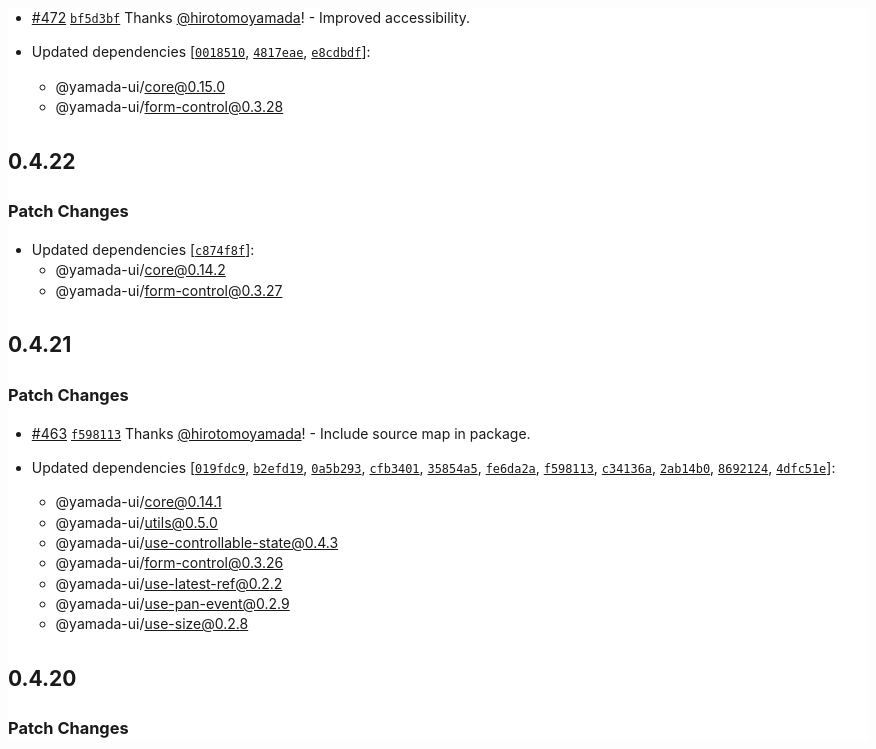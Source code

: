 - [#472](https://github.com/hirotomoyamada/yamada-ui/pull/472) [`bf5d3bf`](https://github.com/hirotomoyamada/yamada-ui/commit/bf5d3bf4cd03b782044340419d73d0efb06a6e26) Thanks [@hirotomoyamada](https://github.com/hirotomoyamada)! - Improved accessibility.

- Updated dependencies [[`0018510`](https://github.com/hirotomoyamada/yamada-ui/commit/00185106e4be9e4922b9e5753b7afd60121e4bc8), [`4817eae`](https://github.com/hirotomoyamada/yamada-ui/commit/4817eaec2177ff22f3625c3237a01c0a8abfb9f1), [`e8cdbdf`](https://github.com/hirotomoyamada/yamada-ui/commit/e8cdbdf7f03af4c5ea9378e9bd16d0ba809f98d2)]:
  - @yamada-ui/core@0.15.0
  - @yamada-ui/form-control@0.3.28

## 0.4.22

### Patch Changes

- Updated dependencies [[`c874f8f`](https://github.com/hirotomoyamada/yamada-ui/commit/c874f8f9845dba67d33c6b78721f7d5b1ac266bb)]:
  - @yamada-ui/core@0.14.2
  - @yamada-ui/form-control@0.3.27

## 0.4.21

### Patch Changes

- [#463](https://github.com/hirotomoyamada/yamada-ui/pull/463) [`f598113`](https://github.com/hirotomoyamada/yamada-ui/commit/f5981132b9e3c38cfa5f6592fbc15f9a49e89686) Thanks [@hirotomoyamada](https://github.com/hirotomoyamada)! - Include source map in package.

- Updated dependencies [[`019fdc9`](https://github.com/hirotomoyamada/yamada-ui/commit/019fdc9e0efce9f944eb9705b664dcf2c425bb25), [`b2efd19`](https://github.com/hirotomoyamada/yamada-ui/commit/b2efd19c42afb546dcdf97e48fb5847942784113), [`0a5b293`](https://github.com/hirotomoyamada/yamada-ui/commit/0a5b2937da6547be13c117f5efbadbb2a79eeb16), [`cfb3401`](https://github.com/hirotomoyamada/yamada-ui/commit/cfb34018d5fe0242f9312b0b32bea91d4f6721d9), [`35854a5`](https://github.com/hirotomoyamada/yamada-ui/commit/35854a5da8e43976b8699c0e82f573fff02f8592), [`fe6da2a`](https://github.com/hirotomoyamada/yamada-ui/commit/fe6da2ad1c7fb0abc8ebc924a21eeba0b06a7ae0), [`f598113`](https://github.com/hirotomoyamada/yamada-ui/commit/f5981132b9e3c38cfa5f6592fbc15f9a49e89686), [`c34136a`](https://github.com/hirotomoyamada/yamada-ui/commit/c34136a0e74354e67e1371357eace3e668dd3b83), [`2ab14b0`](https://github.com/hirotomoyamada/yamada-ui/commit/2ab14b0775560f1701f5b2cb4b34ec3f433c9438), [`8692124`](https://github.com/hirotomoyamada/yamada-ui/commit/86921243869ab941df915fe703a15fec43e8dd42), [`4dfc51e`](https://github.com/hirotomoyamada/yamada-ui/commit/4dfc51e8fb9c26d6280765935f20129e8edc0638)]:
  - @yamada-ui/core@0.14.1
  - @yamada-ui/utils@0.5.0
  - @yamada-ui/use-controllable-state@0.4.3
  - @yamada-ui/form-control@0.3.26
  - @yamada-ui/use-latest-ref@0.2.2
  - @yamada-ui/use-pan-event@0.2.9
  - @yamada-ui/use-size@0.2.8

## 0.4.20

### Patch Changes
